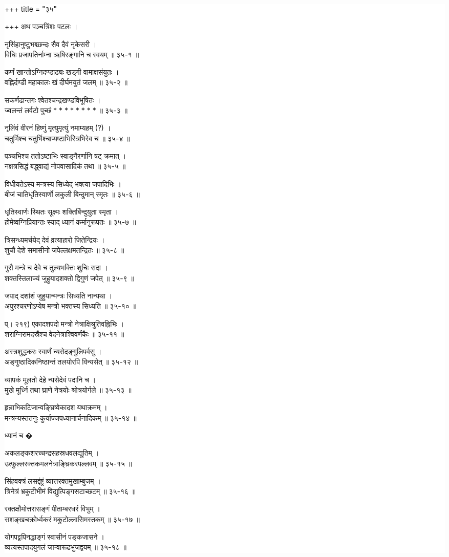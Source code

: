 +++
title = "३५"

+++
अथ पञ्चत्रिंशः पटलः ।  

नृसिंहानुष्टुभश्च्छन्दः सैव दैवं नृकेसरी ।  
विधिः प्रजापतिर्नाम्ना ऋषिरङ्गानि च स्वयम् ॥ ३५-१ ॥  

कर्णं खान्तोऽग्निदण्डाढ्यः खड्गी वामाक्षसंयुतः ।  
वह्निर्दण्डी महाकालः खं दीर्घमयुतं जलम् ॥ ३५-२ ॥  

सकर्णढान्तगः श्वेतश्चन्द्रखण्डविभूषितः ।  
ज्वलन्तं लर्वटो पुच्छं * * * * * * * * ॥ ३५-३ ॥  

नृलिंवं वीरनं हिष्णुं मृत्युमृत्युं नमाम्यहम् (?) ।  
चतुर्भिश्च चतुर्भिश्चाप्यष्टाभिस्त्रिभिरेव च ॥ ३५-४ ॥  

पञ्चभिश्च ततोऽष्टाभिः स्वाङ्गैरर्णानि षट् क्रमात् ।  
नक्षत्रसिद्धं बद्ध्वाद्यं नोपवासादिकं तथा ॥ ३५-५ ॥  

विधीयतेऽस्य मन्त्रस्य सिध्येद् भक्त्या जपादिभिः ।  
बीजं चातिधृतिस्वार्णो लकुली बिन्दुमान् स्मृतः ॥ ३५-६ ॥  

धृतिस्वार्णः स्थितः सूक्ष्मः शक्तिर्बिन्दुयुता स्मृता ।  
होमेष्वग्निप्रियान्तः स्याद् ध्यानं कर्मानुरूपतः ॥ ३५-७ ॥  

त्रिसन्ध्यमर्चयेद् देवं व्रत्याहारो जितेन्द्रियः ।  
शुचौ देशे समासीनो जपेल्लक्षमतन्द्रितः ॥ ३५-८ ॥  

गुरौ मन्त्रे च देवे च तुल्यभक्तिः शुचिः सदा ।  
शक्तस्तिलाज्यं जुहुयादशक्तो द्विगुणं जपेत् ॥ ३५-९ ॥  

जपाद् दशांशं जुहुयान्मन्त्रः सिध्यति नान्यथा ।  
अपुरश्चरणोऽप्येष मन्त्रो भक्तस्य सिध्यति ॥ ३५-१० ॥  

प्। २१९) एकादशपदो मन्त्रो नेत्राक्षिश्रुतिवह्निभिः ।  
शराग्निरामदस्रैश्च वेदनेत्राश्विवर्णकैः ॥ ३५-११ ॥  

अस्त्रशुद्धकरः स्वार्णं न्यसेदङ्गुलिपर्वसु ।  
अङ्गुष्ठादिकनिष्ठान्तं तलयोरपि विन्यसेत् ॥ ३५-१२ ॥  

व्यापकं मूलतो देहे न्यसेदेवं पदानि च ।  
मुखे मूर्ध्नि तथा घ्राणे नेत्रयोः श्रोत्रयोर्गले ॥ ३५-१३ ॥  

हृन्नाभिकटिजान्वङ्घ्रिष्वेकादश यथाक्रमम् ।  
मन्त्रन्यस्ततनुः कुर्याज्जपध्यानार्चनादिकम् ॥ ३५-१४ ॥  

ध्यानं च �  

अकलङ्कशरच्चन्द्रसहस्रधवलद्युतिम् ।  
उत्फुल्लरक्तकमलनेत्राङ्घ्रिकरपल्लवम् ॥ ३५-१५ ॥  

सिंहवक्त्रं लसद्दंष्ट्रं व्यात्तरक्तमुखाम्बुजम् ।  
त्रिनेत्रं भ्रकुटीभीमं विद्युत्पिङ्गसटाच्छटम् ॥ ३५-१६ ॥  

रक्तक्षौमोत्तरासङ्गं पीताम्बरधरं विभुम् ।  
सशङ्खचक्रोर्ध्वकरं मकुटोल्लासिमस्तकम् ॥ ३५-१७ ॥  

योगपट्टपिनद्धाङ्गं स्वासीनं पङ्कजासने ।  
व्यत्यस्तपादयुगलं जान्वारूढभुजद्वयम् ॥ ३५-१८ ॥  
